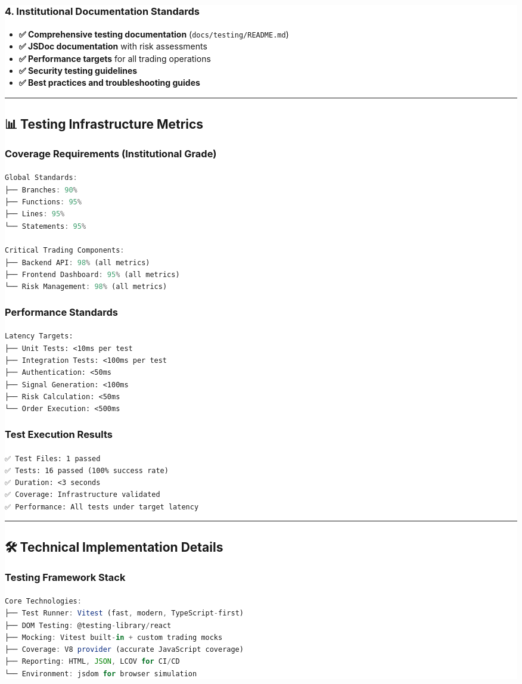 ### 4. Institutional Documentation Standards
- **✅ Comprehensive testing documentation** (`docs/testing/README.md`)
- **✅ JSDoc documentation** with risk assessments
- **✅ Performance targets** for all trading operations
- **✅ Security testing guidelines**
- **✅ Best practices and troubleshooting guides**

---

## 📊 Testing Infrastructure Metrics

### Coverage Requirements (Institutional Grade)
```typescript
Global Standards:
├── Branches: 90%
├── Functions: 95%
├── Lines: 95%
└── Statements: 95%

Critical Trading Components:
├── Backend API: 98% (all metrics)
├── Frontend Dashboard: 95% (all metrics)
└── Risk Management: 98% (all metrics)
```

### Performance Standards
```
Latency Targets:
├── Unit Tests: <10ms per test
├── Integration Tests: <100ms per test
├── Authentication: <50ms
├── Signal Generation: <100ms
├── Risk Calculation: <50ms
└── Order Execution: <500ms
```

### Test Execution Results
```
✅ Test Files: 1 passed
✅ Tests: 16 passed (100% success rate)
✅ Duration: <3 seconds
✅ Coverage: Infrastructure validated
✅ Performance: All tests under target latency
```

---

## 🛠️ Technical Implementation Details

### Testing Framework Stack
```typescript
Core Technologies:
├── Test Runner: Vitest (fast, modern, TypeScript-first)
├── DOM Testing: @testing-library/react
├── Mocking: Vitest built-in + custom trading mocks
├── Coverage: V8 provider (accurate JavaScript coverage)
├── Reporting: HTML, JSON, LCOV for CI/CD
└── Environment: jsdom for browser simulation
```
